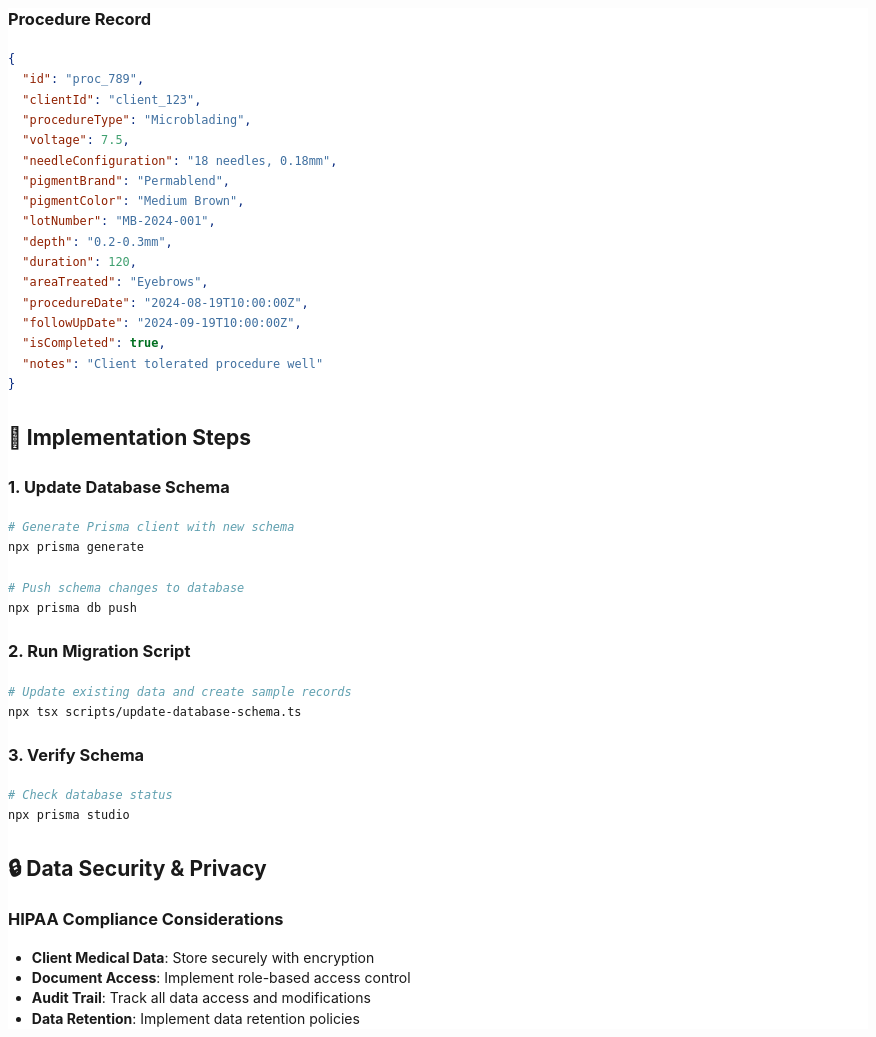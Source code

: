 ### Procedure Record
```json
{
  "id": "proc_789",
  "clientId": "client_123",
  "procedureType": "Microblading",
  "voltage": 7.5,
  "needleConfiguration": "18 needles, 0.18mm",
  "pigmentBrand": "Permablend",
  "pigmentColor": "Medium Brown",
  "lotNumber": "MB-2024-001",
  "depth": "0.2-0.3mm",
  "duration": 120,
  "areaTreated": "Eyebrows",
  "procedureDate": "2024-08-19T10:00:00Z",
  "followUpDate": "2024-09-19T10:00:00Z",
  "isCompleted": true,
  "notes": "Client tolerated procedure well"
}
```

## 🚀 Implementation Steps

### 1. **Update Database Schema**
```bash
# Generate Prisma client with new schema
npx prisma generate

# Push schema changes to database
npx prisma db push
```

### 2. **Run Migration Script**
```bash
# Update existing data and create sample records
npx tsx scripts/update-database-schema.ts
```

### 3. **Verify Schema**
```bash
# Check database status
npx prisma studio
```

## 🔒 Data Security & Privacy

### **HIPAA Compliance Considerations**
- **Client Medical Data**: Store securely with encryption
- **Document Access**: Implement role-based access control
- **Audit Trail**: Track all data access and modifications
- **Data Retention**: Implement data retention policies
